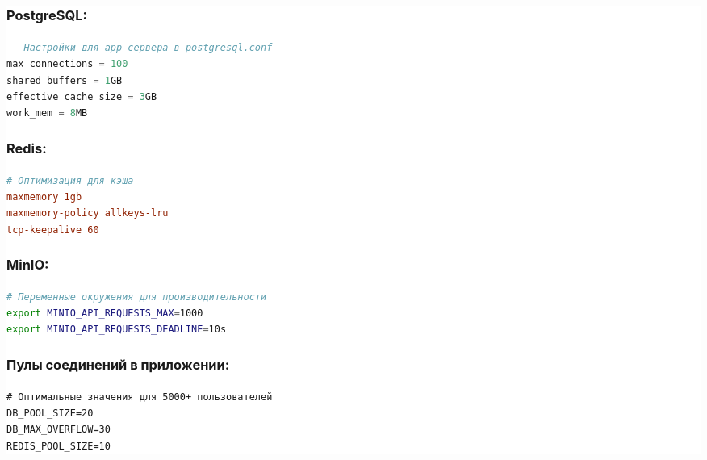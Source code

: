 ### PostgreSQL:
```sql
-- Настройки для app сервера в postgresql.conf
max_connections = 100
shared_buffers = 1GB  
effective_cache_size = 3GB
work_mem = 8MB
```

### Redis:
```conf
# Оптимизация для кэша
maxmemory 1gb
maxmemory-policy allkeys-lru
tcp-keepalive 60
```

### MinIO:
```bash
# Переменные окружения для производительности
export MINIO_API_REQUESTS_MAX=1000
export MINIO_API_REQUESTS_DEADLINE=10s
```

### Пулы соединений в приложении:
```env
# Оптимальные значения для 5000+ пользователей
DB_POOL_SIZE=20
DB_MAX_OVERFLOW=30
REDIS_POOL_SIZE=10
``` 
